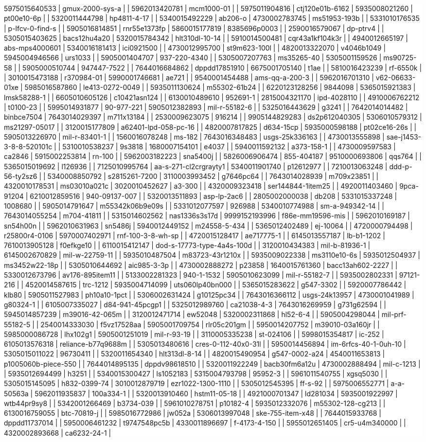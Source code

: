 5975015640533 | gmux-2000-sys-a |  | 5962013420781 | mcm1000-01 |  | 5975011904816 | ctj120e01b-6162 | 
5935008021260 | pt00e10-6p |  | 5320011444798 | hp4811-4-17 |  | 5340015492229 | ab206-o | 
4730002783745 | ms51953-193b |  | 5331010176535 | p-lfcv-0-find-s |  | 5905016814851 | rnr55e1373fp | 
5860015177819 | 8385696p0003 |  | 2590016579067 | dp-ptrv4 |  | 5305015403625 | bacs12hu4a20 | 
5320015784342 | hlt310dl-10-14 |  | 5910014500481 | cqr43a1kf104k3r |  | 4940012665197 | abs-mps4000601 | 
5340016181413 | ici0921500 |  | 4730012995700 | st9m623-100l |  | 4820013322070 | v4046b1049 | 
5945004946566 | urs1033 |  | 5905001404707 | 937-220-4340 |  | 5305007207763 | ms35265-40 | 
5305001159526 | ms90725-58 |  | 5905000510744 | 947447-7522 |  | 7644016684862 | dppdd17851910 | 
6675001705140 | t1ae |  | 5810016423239 | rf-6550k |  | 3010015473188 | r370984-01 | 
5990001746681 | ae721 |  | 9540001454488 | ams-qq-a-200-3 |  | 5962016701310 | v62-06633-01xe | 
5985016587860 | le413-0272-0049 |  | 5935011130624 | m55302-61b24 |  | 6220123128256 | 9844098 | 
5365015921383 | lmsk58288-1 |  | 6605010605126 | c10421asn124 |  | 6130010489610 | 952691-1 | 
2815004321170 | ipd-4028110 |  | 4910006762212 | t0100-23 |  | 5995014931877 | 90-977-221 | 
5905012382893 | mil-r-55182-6 |  | 5325016443629 | g3241 |  | 7642014014482 | binbce7504 | 
7643014029397 | m711x13184 |  | 2530009623075 | 916214 |  | 9905144829283 | ds2p612040305 | 
5306010579312 | ms21297-05017 |  | 3120015177809 | a62401-lpd-058-pc-16 |  | 4820007817825 | d634-15cp | 
5935000598188 | pt02ce16-26s |  | 5905013226970 | mil-r-83401-1 |  | 1560016078248 | ms-182 | 
7643016348483 | usgs-25k336163 |  | 4730013555898 | sae-j1453-3-8-8-520101c |  | 5310010538237 | 9s3818 | 
1680007154101 | e4037 |  | 5940011592132 | a373-158-1 |  | 4730009597583 | ca2846 | 
5915002253814 | rn-100 |  | 5962003182223 | sna5400j |  | 5826006906474 | 855-404187 | 
9510000693806 | qqs764 |  | 5365015019692 | l126936 |  | 7125010995764 | aa-s-271-cl2crgrayty1 | 
5340011901740 | p12612977 |  | 7210013063248 | ddd-p-56-ty2sz6 |  | 5340008850792 | s2815261-7200 | 
3110003993452 | g7646pc64 |  | 7643014028939 | m709x23851 |  | 4320010178531 | ms03010a021c | 
3020010452627 | a3-300 |  | 4320009323418 | ser144844-1item25 |  | 4920011403460 | 9pca-91204 | 
6210012859516 | 940-09137-007 |  | 5320013511893 | asp-lp-2ac6 |  | 2805002000038 | db208 | 
5331015337248 | 1008680 |  | 5905014791647 | m55342k06b9e09s |  | 5331012077597 | 926988 | 
5340010774988 | sm-a-949342-14 |  | 7643014055254 | m704-41811 |  | 5315014602562 | nas1336s3s17d | 
9999152193996 | f86e-mm19596-mis |  | 5962010169187 | sn54h00n |  | 5962010631963 | sn5486j | 
5940012449152 | m24558-5-434 |  | 5365012402489 | ej-10064 |  | 4720000794498 | r25800r4-0106 | 
5970007402971 | rnf-100-3-8-wh-sp |  | 4720015128417 | ae717775-1 |  | 6145013557187 | lb-b1-1202 | 
7610013905128 | f0efkge10 |  | 6110015412147 | dod-s-17773-type-4a4s-100d |  | 3120010434383 | mil-b-81936-1 | 
6145002670829 | mil-w-22759-11 |  | 5935010487504 | m83723-43r1210x |  | 5935009022338 | ms3110e10-6s | 
5935012504937 | ms3452w22-18p |  | 5305010644692 | aic985-3-3p |  | 4730002888272 | p23858 | 
1640015761360 | bacc13ah602-2227 |  | 5330012673796 | av176-895item11 |  | 5133002281323 | 940-1-1532 | 
5905010623099 | mil-r-55182-7 |  | 5935002802331 | 97121-216 |  | 4520014587615 | trc-1212 | 
5935004714099 | uts060lp40bn000 |  | 5365015283622 | g547-3302 |  | 5920007786442 | klb80 | 
5905011527983 | ph10a10-1pct |  | 5306002631424 | g10125pc34 |  | 7643016366112 | usgs-24k13957 | 
4730001041989 | g80324-1 |  | 6105007335027 | d84-941-45pcgp1 |  | 5325012989760 | ca21038-4-3 | 
7643016269959 | g731g62594 |  | 5945014857239 | m39016-42-065m |  | 3120012471714 | ew52048 | 
5320002311868 | hl52-6-4 |  | 5905004298044 | mil-prf-55182-5 |  | 2540014333030 | f5vz17528aa | 
5905001709754 | rlr05c201gm |  | 5950014207752 | m39010-03a160jr |  | 5985000086728 | lhx102g1 | 
5905001251019 | mil-r-93-19 |  | 3110005335238 | st-024106 |  | 5998015354817 | ic-252 | 
6105013576318 | reliance-b77q9688m |  | 5305013480616 | cres-0-112-40x0-31l |  | 5950014456894 | im-6rfcs-40-1-0uh-10 | 
5305015011022 | 96730411 |  | 5320011654340 | hlt313dl-8-14 |  | 4820015490954 | g547-0002-a24 | 
4540011653813 | p1005060b-piece-550 |  | 7644014895135 | dppdv98618510 |  | 5320011922249 | bacb30fm6a12u | 
4730002888494 | mil-c-1213 |  | 5935012694499 | h3251 |  | 5340015300427 | ls1052183 | 
5315004793798 | 95952-3 |  | 5961011540755 | xgsq5030 |  | 5305015145095 | h832-0399-74 | 
3010012879719 | ezr1022-1300-1110 |  | 5305012545395 | ff-s-92 |  | 5975006552771 | a-a-50563a | 
5962011935837 | 100a334-1 |  | 5320013910460 | hstm11-05-18 |  | 4921000701347 | ld281034 | 
5935001922997 | wtb44pr9sy8 |  | 5342001266469 | b3734-039 |  | 5961010278751 | p10182-4 | 
5935012332076 | m55302-128-cg213 |  | 6130016759055 | btc-70819-j |  | 5985016772986 | jw052a | 
5306013997048 | ske-755-item-x48 |  | 7644015933768 | dppdd11737014 |  | 5950006461232 | t9747548pc5b | 
4330011896697 | f-4173-4-150 |  | 5955012651405 | cr5-u4m340000 |  | 4320002893668 | ca6232-24-1 | 